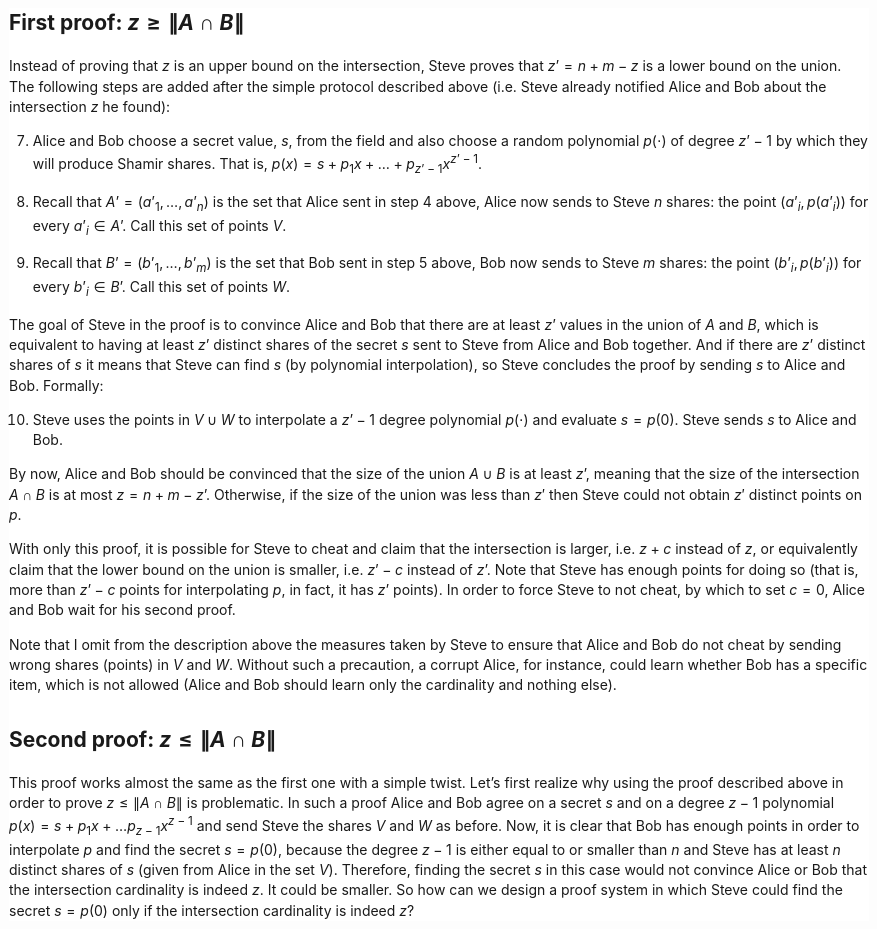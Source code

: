 
## First proof: $z\geq \|A \cap B\|$

Instead of proving that $z$ is an upper bound on the intersection, Steve proves that $z’=n+m-z$ is a  lower bound on the union. 
The following steps are added after the simple protocol described above (i.e. Steve already notified Alice and Bob about the intersection $z$ he found):

 7) Alice and Bob choose a secret value, $s$, from the field and also choose a random polynomial $p(\cdot)$ of degree $z’-1$ by which they will produce Shamir shares. That is, $p(x)=s+p_1x+\ldots + p_{z’-1}x^{z’-1}$.

 8) Recall that  $A’=(a’_1,\ldots,a’_n)$ is the set that Alice sent in step 4 above, Alice now sends to Steve $n$ shares: the point $(a’_i, p(a’_i))$ for every $a’_i \in A’$. Call this set of points $V$.

 9) Recall that  $B’=(b’_1,\ldots,b’_m)$ is the set that Bob sent in step 5 above, Bob now sends to Steve $m$ shares: the point $(b’_i, p(b’_i))$ for every $b’_i \in B’$. Call this set of points $W$.

The goal of Steve in the proof is to convince Alice and Bob that there are at least $z’$ values in the union of $A$ and $B$, which is equivalent to having at least $z’$ distinct shares of the secret $s$ sent to Steve from Alice and Bob together. And if there are $z’$ distinct shares of $s$ it means that Steve can find $s$ (by polynomial interpolation), so Steve concludes the proof by sending $s$ to Alice and Bob. Formally:

 10) Steve uses the points in $V \cup W$ to interpolate a $z’-1$ degree polynomial $p(\cdot)$ and evaluate $s=p(0)$. Steve sends $s$ to Alice and Bob.

By now, Alice and Bob should be convinced that the size of the union $A \cup B$ is at least $z’$, meaning that the size of the intersection $A\cap B$ is at most $z=n+m-z’$.
Otherwise, if the size of the union was less than $z'$ then Steve could not obtain $z'$ distinct points on $p$.

With only this proof, it is possible for Steve to cheat and claim that the intersection is larger, i.e. $z+c$ instead of $z$, or equivalently claim that the lower bound on the union is smaller, i.e. $z’-c$ instead of $z’$. Note that Steve has enough points for doing so (that is, more than $z’-c$ points for interpolating $p$, in fact, it has $z’$ points). In order to force Steve to not cheat, by which to set $c=0$, Alice and Bob wait for his second proof.

Note that I omit from the description above the measures taken by Steve to ensure that Alice and Bob do not cheat by sending wrong shares (points) in $V$ and $W$. Without such a precaution, a corrupt Alice, for instance, could learn whether Bob has a specific item, which is not allowed (Alice and Bob should learn only the cardinality and nothing else).

## Second proof: $z\leq \|A \cap B\|$

This proof works almost the same as the first one with a simple twist. Let’s first realize why using the proof described above in order to prove $z\leq \|A \cap B\|$ is problematic. In such a proof Alice and Bob agree on a secret $s$ and on a degree $z-1$ polynomial $p(x)=s+p_1x+\ldots p_{z-1}x^{z-1}$ and send Steve the shares $V$ and $W$ as before. Now, it is clear that Bob has enough points in order to interpolate $p$ and find the secret $s=p(0)$, because the degree $z-1$ is either equal to or smaller than $n$ and Steve has at least $n$ distinct shares of $s$ (given from Alice in the set $V$). Therefore, finding the secret $s$ in this case would not convince Alice or Bob that the intersection cardinality is indeed $z$. It could be smaller.
So how can we design a proof system in which Steve could find the secret $s=p(0)$ only if the intersection cardinality is indeed $z$?
